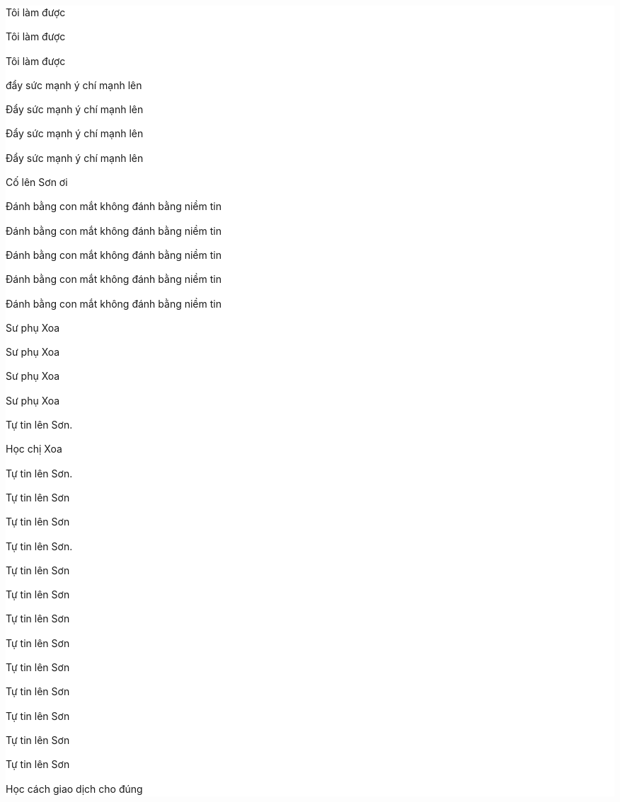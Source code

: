 Tôi làm được

Tôi làm được

Tôi làm được

đẩy sức mạnh ý chí mạnh lên

Đẩy sức mạnh ý chí mạnh lên

Đẩy sức mạnh ý chí mạnh lên

Đẩy sức mạnh ý chí mạnh lên

Cố lên Sơn ơi

Đánh bằng con mắt không đánh bằng niềm tin

Đánh bằng con mắt không đánh bằng niềm tin

Đánh bằng con mắt không đánh bằng niềm tin

Đánh bằng con mắt không đánh bằng niềm tin

Đánh bằng con mắt không đánh bằng niềm tin

Sư phụ Xoa

Sư phụ Xoa

Sư phụ Xoa

Sư phụ Xoa

Tự tin lên Sơn.

Học chị Xoa

Tự tin lên Sơn.

Tự tin lên Sơn

Tự tin lên Sơn

Tự tin lên Sơn.

Tự tin lên Sơn

Tự tin lên Sơn

Tự tin lên Sơn

Tự tin lên Sơn

Tự tin lên Sơn

Tự tin lên Sơn

Tự tin lên Sơn

Tự tin lên Sơn

Tự tin lên Sơn

Học cách giao dịch cho đúng
